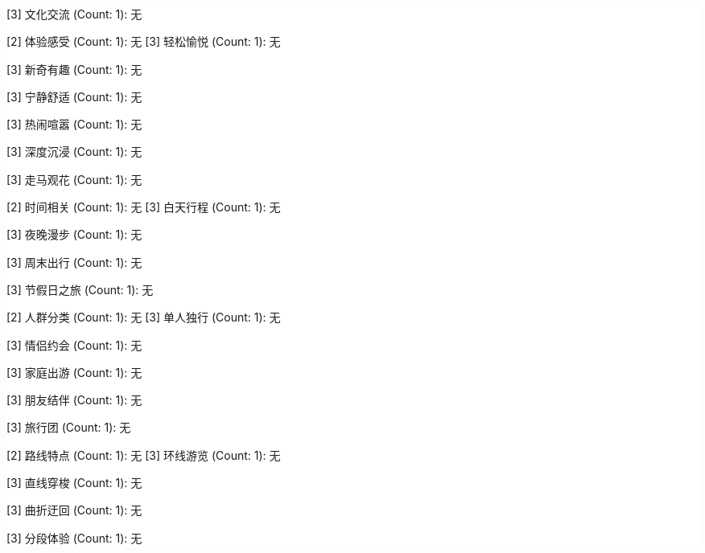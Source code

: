 [3] 文化交流 (Count: 1): 无


[2] 体验感受 (Count: 1): 无
[3] 轻松愉悦 (Count: 1): 无



[3] 新奇有趣 (Count: 1): 无



[3] 宁静舒适 (Count: 1): 无



[3] 热闹喧嚣 (Count: 1): 无



[3] 深度沉浸 (Count: 1): 无



[3] 走马观花 (Count: 1): 无


[2] 时间相关 (Count: 1): 无
[3] 白天行程 (Count: 1): 无



[3] 夜晚漫步 (Count: 1): 无



[3] 周末出行 (Count: 1): 无



[3] 节假日之旅 (Count: 1): 无


[2] 人群分类 (Count: 1): 无
[3] 单人独行 (Count: 1): 无



[3] 情侣约会 (Count: 1): 无



[3] 家庭出游 (Count: 1): 无



[3] 朋友结伴 (Count: 1): 无



[3] 旅行团 (Count: 1): 无


[2] 路线特点 (Count: 1): 无
[3] 环线游览 (Count: 1): 无


 
[3] 直线穿梭 (Count: 1): 无



[3] 曲折迂回 (Count: 1): 无



[3] 分段体验 (Count: 1): 无

